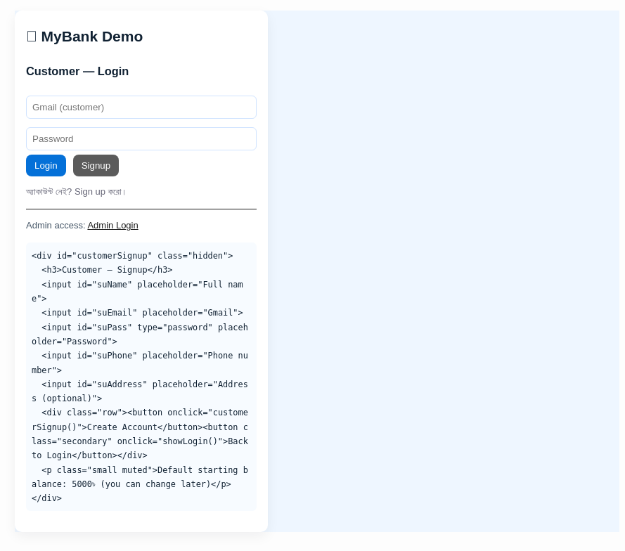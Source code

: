 <!doctype html>
<html lang="bn">
<head>
<meta charset="utf-8"/>
<meta name="viewport" content="width=device-width,initial-scale=1"/>
<title>MyBank — Demo (Admin + Customer)</title>
<style>
  body{font-family:Arial,Helvetica,sans-serif;background:#eef6ff;margin:0;padding:20px;color:#123}
  .wrap{max-width:980px;margin:18px auto;display:grid;grid-template-columns:1fr;gap:14px}
  .card{background:#fff;padding:16px;border-radius:10px;box-shadow:0 6px 18px rgba(10,20,40,.06)}
  h1,h2{margin:6px 0}
  input,select,textarea{width:100%;padding:8px;margin:6px 0;border:1px solid #cfe3ff;border-radius:6px;box-sizing:border-box}
  button{padding:8px 12px;border-radius:8px;border:0;background:#0470d8;color:#fff;cursor:pointer}
  button.secondary{background:#5b5b5b}
  .row{display:flex;gap:10px}
  .col{flex:1}
  table{width:100%;border-collapse:collapse}
  th,td{padding:8px;border:1px solid #e6eef9;text-align:left;font-size:14px}
  th{background:#0470d8;color:#fff}
  .small{font-size:13px;color:#456}
  .actions button{margin-right:6px}
  .hidden{display:none}
  pre{white-space:pre-wrap;background:#f7fbff;padding:8px;border-radius:6px}
  .muted{color:#667}
  @media(min-width:900px){.wrap{grid-template-columns:360px 1fr}}
</style>
</head>
<body>
<div class="wrap">

  
  <div class="card" id="leftPanel">
    <h2>🏦 MyBank Demo</h2>
    <div id="customerAuth">
      <h3>Customer — Login</h3>
      <input id="custLoginEmail" placeholder="Gmail (customer)">
      <input id="custLoginPass" type="password" placeholder="Password">
      <div class="row"><button onclick="customerLogin()">Login</button><button class="secondary" onclick="showSignup()">Signup</button></div>
      <p class="small muted">অ্যাকাউন্ট নেই? Sign up করো।</p>
      <hr>
      <p class="small">Admin access: <a href="#" onclick="showAdminLogin()">Admin Login</a></p>
    </div>

    <div id="customerSignup" class="hidden">
      <h3>Customer — Signup</h3>
      <input id="suName" placeholder="Full name">
      <input id="suEmail" placeholder="Gmail">
      <input id="suPass" type="password" placeholder="Password">
      <input id="suPhone" placeholder="Phone number">
      <input id="suAddress" placeholder="Address (optional)">
      <div class="row"><button onclick="customerSignup()">Create Account</button><button class="secondary" onclick="showLogin()">Back to Login</button></div>
      <p class="small muted">Default starting balance: 5000৳ (you can change later)</p>
    </div>
